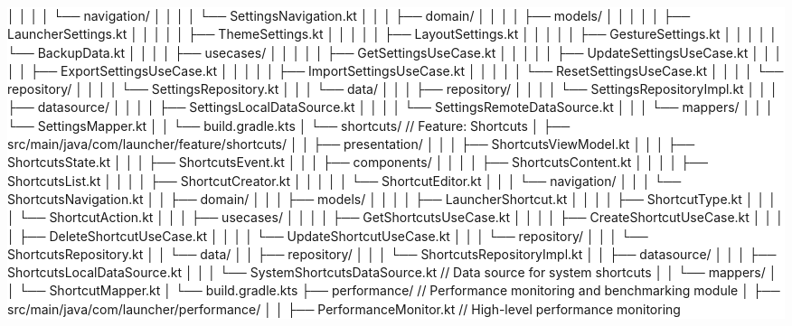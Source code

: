 │   │   │   │   └── navigation/
│   │   │   │       └── SettingsNavigation.kt
│   │   │   ├── domain/
│   │   │   │   ├── models/
│   │   │   │   │   ├── LauncherSettings.kt
│   │   │   │   │   ├── ThemeSettings.kt
│   │   │   │   │   ├── LayoutSettings.kt
│   │   │   │   │   ├── GestureSettings.kt
│   │   │   │   │   └── BackupData.kt
│   │   │   │   ├── usecases/
│   │   │   │   │   ├── GetSettingsUseCase.kt
│   │   │   │   │   ├── UpdateSettingsUseCase.kt
│   │   │   │   │   ├── ExportSettingsUseCase.kt
│   │   │   │   │   ├── ImportSettingsUseCase.kt
│   │   │   │   │   └── ResetSettingsUseCase.kt
│   │   │   │   └── repository/
│   │   │   │       └── SettingsRepository.kt
│   │   │   └── data/
│   │   │       ├── repository/
│   │   │       │   └── SettingsRepositoryImpl.kt
│   │   │       ├── datasource/
│   │   │       │   ├── SettingsLocalDataSource.kt
│   │   │       │   └── SettingsRemoteDataSource.kt
│   │   │       └── mappers/
│   │   │           └── SettingsMapper.kt
│   │   └── build.gradle.kts
│   └── shortcuts/                                   // Feature: Shortcuts
│       ├── src/main/java/com/launcher/feature/shortcuts/
│       │   ├── presentation/
│       │   │   ├── ShortcutsViewModel.kt
│       │   │   ├── ShortcutsState.kt
│       │   │   ├── ShortcutsEvent.kt
│       │   │   ├── components/
│       │   │   │   ├── ShortcutsContent.kt
│       │   │   │   ├── ShortcutsList.kt
│       │   │   │   ├── ShortcutCreator.kt
│   │   │   │   │   └── ShortcutEditor.kt
│       │   │   └── navigation/
│       │   │       └── ShortcutsNavigation.kt
│       │   ├── domain/
│       │   │   ├── models/
│       │   │   │   ├── LauncherShortcut.kt
│       │   │   │   ├── ShortcutType.kt
│       │   │   │   └── ShortcutAction.kt
│       │   │   ├── usecases/
│       │   │   │   ├── GetShortcutsUseCase.kt
│       │   │   │   ├── CreateShortcutUseCase.kt
│       │   │   │   ├── DeleteShortcutUseCase.kt
│       │   │   │   └── UpdateShortcutUseCase.kt
│       │   │   └── repository/
│       │   │       └── ShortcutsRepository.kt
│       │   └── data/
│       │       ├── repository/
│       │       │   └── ShortcutsRepositoryImpl.kt
│       │       ├── datasource/
│       │       │   ├── ShortcutsLocalDataSource.kt
│       │       │   └── SystemShortcutsDataSource.kt  // Data source for system shortcuts
│       │       └── mappers/
│       │           └── ShortcutMapper.kt
│       └── build.gradle.kts
├── performance/                                    // Performance monitoring and benchmarking module
│   ├── src/main/java/com/launcher/performance/
│   │   ├── PerformanceMonitor.kt                   // High-level performance monitoring